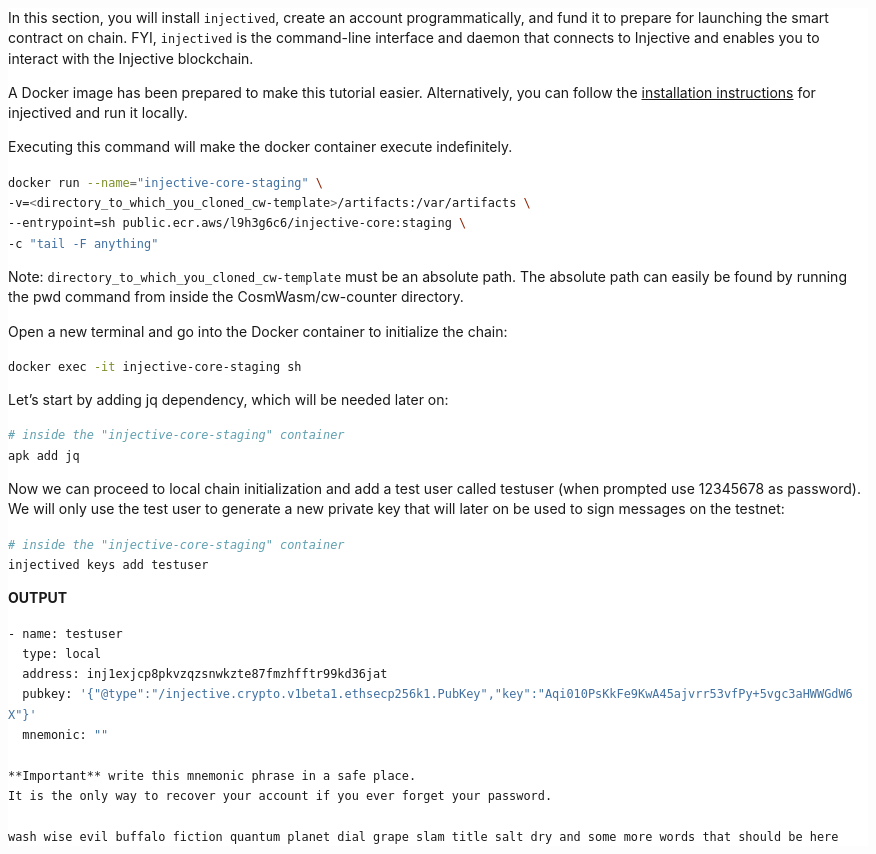 In this section, you will install `injectived`, create an account programmatically,
and fund it to prepare for launching the smart contract on chain. FYI, `injectived`
is the command-line interface and daemon that connects to Injective and enables you
to interact with the Injective blockchain.

A Docker image has been prepared to make this tutorial easier. Alternatively, you
can follow the [installation instructions](https://docs.injective.network/develop/tools/injectived/install)
for injectived and run it locally.

Executing this command will make the docker container execute indefinitely.

```sh
docker run --name="injective-core-staging" \
-v=<directory_to_which_you_cloned_cw-template>/artifacts:/var/artifacts \
--entrypoint=sh public.ecr.aws/l9h3g6c6/injective-core:staging \
-c "tail -F anything"
```

Note: `directory_to_which_you_cloned_cw-template` must be an absolute path. The
absolute path can easily be found by running the pwd command from inside the
CosmWasm/cw-counter directory.

Open a new terminal and go into the Docker container to initialize the chain:

```sh
docker exec -it injective-core-staging sh
```

Let’s start by adding jq dependency, which will be needed later on:

```sh
# inside the "injective-core-staging" container
apk add jq
```

Now we can proceed to local chain initialization and add a test user called testuser
(when prompted use 12345678 as password). We will only use the test user to generate
a new private key that will later on be used to sign messages on the testnet:

```sh
# inside the "injective-core-staging" container
injectived keys add testuser
```

**OUTPUT**

```sh
- name: testuser
  type: local
  address: inj1exjcp8pkvzqzsnwkzte87fmzhfftr99kd36jat
  pubkey: '{"@type":"/injective.crypto.v1beta1.ethsecp256k1.PubKey","key":"Aqi010PsKkFe9KwA45ajvrr53vfPy+5vgc3aHWWGdW6X"}'
  mnemonic: ""

**Important** write this mnemonic phrase in a safe place.
It is the only way to recover your account if you ever forget your password.

wash wise evil buffalo fiction quantum planet dial grape slam title salt dry and some more words that should be here
```
